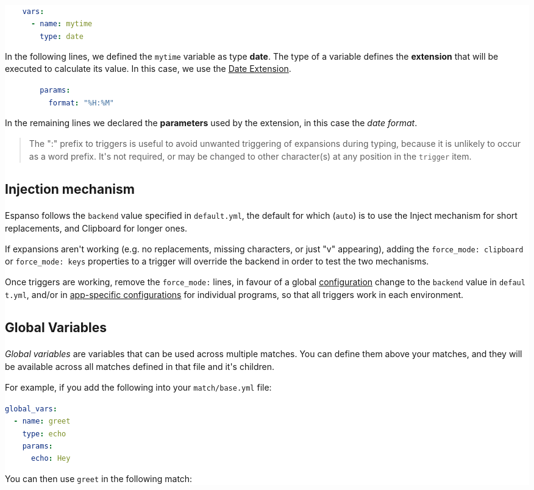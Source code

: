 
```yml
    vars:
      - name: mytime
        type: date
```


In the following lines, we defined the `mytime` variable as type **date**. The type of a variable defines
the **extension** that will be executed to calculate its value. 
In this case, we use the [Date Extension](../extensions/#date-extension).

```yml
        params:
          format: "%H:%M"
```

In the remaining lines we declared the **parameters** used by the extension, in this case the *date format*.

> The ":" prefix to triggers is useful to avoid unwanted triggering of expansions during typing, because it is unlikely to occur as a word prefix. It's not required, or may be changed to other character(s) at any position in the `trigger` item.

## Injection mechanism

Espanso follows the `backend` value specified in `default.yml`, the default for which (`auto`) is to use the Inject mechanism for short replacements, and Clipboard for longer ones. 

If expansions aren't working (e.g. no replacements, missing characters, or just "v" appearing), adding the `force_mode: clipboard` or `force_mode: keys` properties to a trigger will override the backend in order to test the two mechanisms.

Once triggers are working, remove the `force_mode:` lines, in favour of a global [configuration](../../configuration/options/#options-reference) change to the `backend` value in `default.yml`, and/or in [app-specific configurations](../../configuration/app-specific-configurations) for individual programs, so that all triggers work in each environment.

## Global Variables

*Global variables* are variables that can be used across multiple matches. 
You can define them above your matches, and they will be available across all 
matches defined in that file and it's children.

For example, if you add the following into your `match/base.yml` file:

```yaml
global_vars:
  - name: greet
    type: echo
    params:
      echo: Hey
```

You can then use `greet` in the following match:
